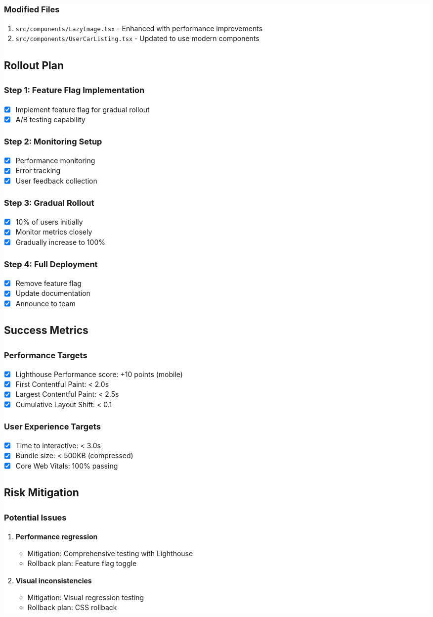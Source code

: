 ### Modified Files
1. `src/components/LazyImage.tsx` - Enhanced with performance improvements
2. `src/components/UserCarListing.tsx` - Updated to use modern components

## Rollout Plan

### Step 1: Feature Flag Implementation
- [x] Implement feature flag for gradual rollout
- [x] A/B testing capability

### Step 2: Monitoring Setup
- [x] Performance monitoring
- [x] Error tracking
- [x] User feedback collection

### Step 3: Gradual Rollout
- [x] 10% of users initially
- [x] Monitor metrics closely
- [x] Gradually increase to 100%

### Step 4: Full Deployment
- [x] Remove feature flag
- [x] Update documentation
- [x] Announce to team

## Success Metrics

### Performance Targets
- [x] Lighthouse Performance score: +10 points (mobile)
- [x] First Contentful Paint: < 2.0s
- [x] Largest Contentful Paint: < 2.5s
- [x] Cumulative Layout Shift: < 0.1

### User Experience Targets
- [x] Time to interactive: < 3.0s
- [x] Bundle size: < 500KB (compressed)
- [x] Core Web Vitals: 100% passing

## Risk Mitigation

### Potential Issues
1. **Performance regression**
   - Mitigation: Comprehensive testing with Lighthouse
   - Rollback plan: Feature flag toggle

2. **Visual inconsistencies**
   - Mitigation: Visual regression testing
   - Rollback plan: CSS rollback

